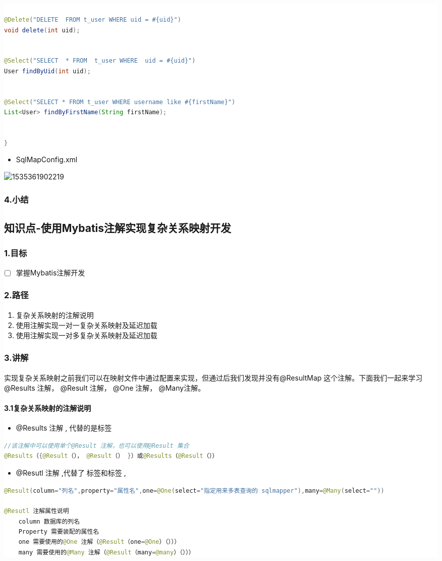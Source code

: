 ```java

@Delete("DELETE  FROM t_user WHERE uid = #{uid}")
void delete(int uid);


@Select("SELECT  * FROM  t_user WHERE  uid = #{uid}")
User findByUid(int uid);


@Select("SELECT * FROM t_user WHERE username like #{firstName}")
List<User> findByFirstName(String firstName);


}
```

+ SqlMapConfig.xml

 ![1535361902219](img/1535361902219.png)

### 4.小结



## 知识点-使用Mybatis注解实现复杂关系映射开发

### 1.目标

- [ ] 掌握Mybatis注解开发

### 2.路径

1. 复杂关系映射的注解说明 
2. 使用注解实现一对一复杂关系映射及延迟加载
3. 使用注解实现一对多复杂关系映射及延迟加载 

### 3.讲解 

​	实现复杂关系映射之前我们可以在映射文件中通过配置<resultMap>来实现，但通过后我们发现并没有@ResultMap 这个注解。下面我们一起来学习@Results 注解， @Result 注解， @One 注解， @Many注解。 

#### 3.1复杂关系映射的注解说明 

+ @Results 注解 , 代替的是标签<resultMap> 

```java
//该注解中可以使用单个@Result 注解，也可以使用@Result 集合
@Results（{@Result（）， @Result（） }）或@Results（@Result（））
```

+ @Resutl 注解 ,代替了 <id>标签和<result>标签 ,

```java
@Result(column="列名",property="属性名",one=@One(select="指定用来多表查询的 sqlmapper"),many=@Many(select=""))

@Resutl 注解属性说明	
    column 数据库的列名
    Property 需要装配的属性名
    one 需要使用的@One 注解（@Result（one=@One）（）））
    many 需要使用的@Many 注解（@Result（many=@many）（）））
```
